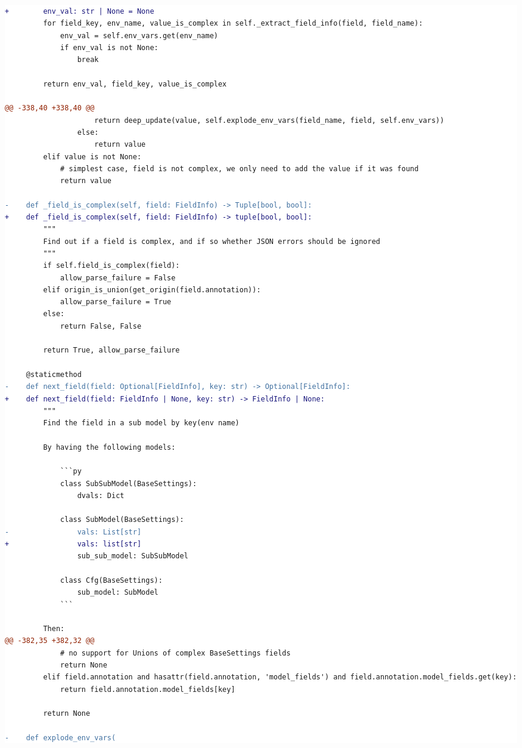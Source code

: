 ```diff
+        env_val: str | None = None
         for field_key, env_name, value_is_complex in self._extract_field_info(field, field_name):
             env_val = self.env_vars.get(env_name)
             if env_val is not None:
                 break
 
         return env_val, field_key, value_is_complex
 
@@ -338,40 +338,40 @@
                     return deep_update(value, self.explode_env_vars(field_name, field, self.env_vars))
                 else:
                     return value
         elif value is not None:
             # simplest case, field is not complex, we only need to add the value if it was found
             return value
 
-    def _field_is_complex(self, field: FieldInfo) -> Tuple[bool, bool]:
+    def _field_is_complex(self, field: FieldInfo) -> tuple[bool, bool]:
         """
         Find out if a field is complex, and if so whether JSON errors should be ignored
         """
         if self.field_is_complex(field):
             allow_parse_failure = False
         elif origin_is_union(get_origin(field.annotation)):
             allow_parse_failure = True
         else:
             return False, False
 
         return True, allow_parse_failure
 
     @staticmethod
-    def next_field(field: Optional[FieldInfo], key: str) -> Optional[FieldInfo]:
+    def next_field(field: FieldInfo | None, key: str) -> FieldInfo | None:
         """
         Find the field in a sub model by key(env name)
 
         By having the following models:
 
             ```py
             class SubSubModel(BaseSettings):
                 dvals: Dict
 
             class SubModel(BaseSettings):
-                vals: List[str]
+                vals: list[str]
                 sub_sub_model: SubSubModel
 
             class Cfg(BaseSettings):
                 sub_model: SubModel
             ```
 
         Then:
@@ -382,35 +382,32 @@
             # no support for Unions of complex BaseSettings fields
             return None
         elif field.annotation and hasattr(field.annotation, 'model_fields') and field.annotation.model_fields.get(key):
             return field.annotation.model_fields[key]
 
         return None
 
-    def explode_env_vars(
```